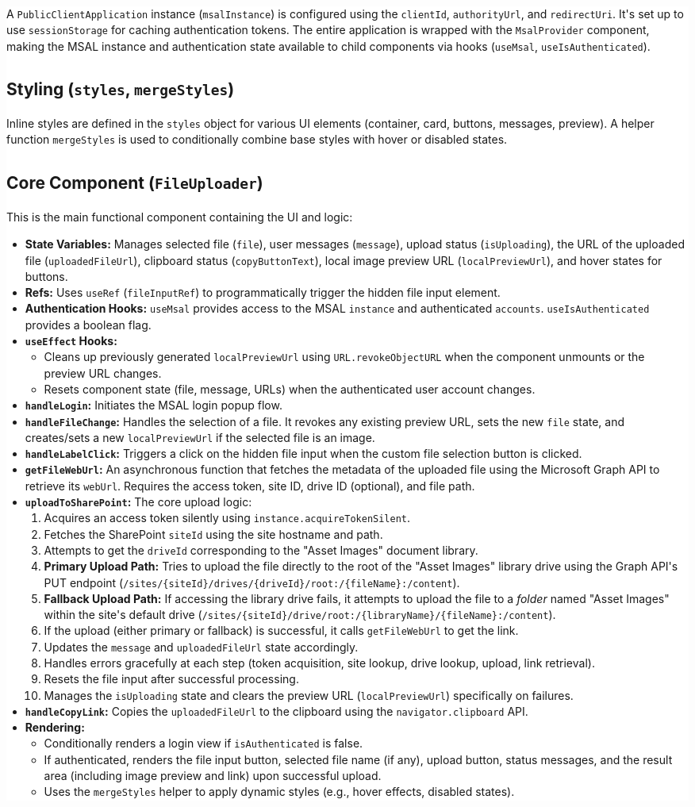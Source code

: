 A `PublicClientApplication` instance (`msalInstance`) is configured using the `clientId`, `authorityUrl`, and `redirectUri`. It's set up to use `sessionStorage` for caching authentication tokens. The entire application is wrapped with the `MsalProvider` component, making the MSAL instance and authentication state available to child components via hooks (`useMsal`, `useIsAuthenticated`).

## Styling (`styles`, `mergeStyles`)

Inline styles are defined in the `styles` object for various UI elements (container, card, buttons, messages, preview). A helper function `mergeStyles` is used to conditionally combine base styles with hover or disabled states.

## Core Component (`FileUploader`)

This is the main functional component containing the UI and logic:

*   **State Variables:** Manages selected file (`file`), user messages (`message`), upload status (`isUploading`), the URL of the uploaded file (`uploadedFileUrl`), clipboard status (`copyButtonText`), local image preview URL (`localPreviewUrl`), and hover states for buttons.
*   **Refs:** Uses `useRef` (`fileInputRef`) to programmatically trigger the hidden file input element.
*   **Authentication Hooks:** `useMsal` provides access to the MSAL `instance` and authenticated `accounts`. `useIsAuthenticated` provides a boolean flag.
*   **`useEffect` Hooks:**
    *   Cleans up previously generated `localPreviewUrl` using `URL.revokeObjectURL` when the component unmounts or the preview URL changes.
    *   Resets component state (file, message, URLs) when the authenticated user account changes.
*   **`handleLogin`:** Initiates the MSAL login popup flow.
*   **`handleFileChange`:** Handles the selection of a file. It revokes any existing preview URL, sets the new `file` state, and creates/sets a new `localPreviewUrl` if the selected file is an image.
*   **`handleLabelClick`:** Triggers a click on the hidden file input when the custom file selection button is clicked.
*   **`getFileWebUrl`:** An asynchronous function that fetches the metadata of the uploaded file using the Microsoft Graph API to retrieve its `webUrl`. Requires the access token, site ID, drive ID (optional), and file path.
*   **`uploadToSharePoint`:** The core upload logic:
    1.  Acquires an access token silently using `instance.acquireTokenSilent`.
    2.  Fetches the SharePoint `siteId` using the site hostname and path.
    3.  Attempts to get the `driveId` corresponding to the "Asset Images" document library.
    4.  **Primary Upload Path:** Tries to upload the file directly to the root of the "Asset Images" library drive using the Graph API's PUT endpoint (`/sites/{siteId}/drives/{driveId}/root:/{fileName}:/content`).
    5.  **Fallback Upload Path:** If accessing the library drive fails, it attempts to upload the file to a *folder* named "Asset Images" within the site's default drive (`/sites/{siteId}/drive/root:/{libraryName}/{fileName}:/content`).
    6.  If the upload (either primary or fallback) is successful, it calls `getFileWebUrl` to get the link.
    7.  Updates the `message` and `uploadedFileUrl` state accordingly.
    8.  Handles errors gracefully at each step (token acquisition, site lookup, drive lookup, upload, link retrieval).
    9.  Resets the file input after successful processing.
    10. Manages the `isUploading` state and clears the preview URL (`localPreviewUrl`) specifically on failures.
*   **`handleCopyLink`:** Copies the `uploadedFileUrl` to the clipboard using the `navigator.clipboard` API.
*   **Rendering:**
    *   Conditionally renders a login view if `isAuthenticated` is false.
    *   If authenticated, renders the file input button, selected file name (if any), upload button, status messages, and the result area (including image preview and link) upon successful upload.
    *   Uses the `mergeStyles` helper to apply dynamic styles (e.g., hover effects, disabled states).
